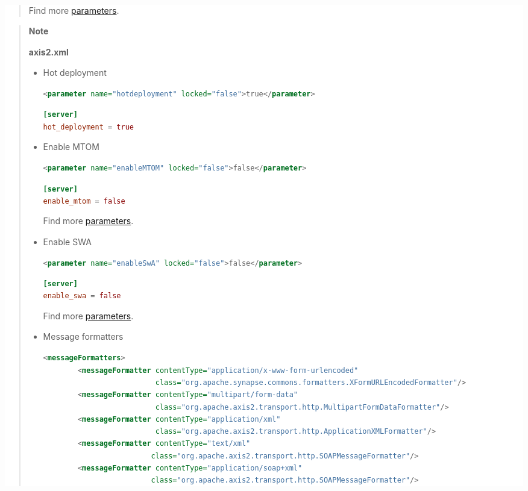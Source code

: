 >    Find more [parameters](https://apim.docs.wso2.com/en/4.2.0/reference/config-catalog-mi/#database-connection).


>**Note**
>
> **axis2.xml**
>
>    -   Hot deployment
>
>        ```xml tab='XML configuration'
>        <parameter name="hotdeployment" locked="false">true</parameter>
>        ```
>
>        ```toml tab='TOML configuration'
>        [server]
>        hot_deployment = true
>        ```
>
>    -   Enable MTOM
>
>        ```xml tab='XML configuration'
>        <parameter name="enableMTOM" locked="false">false</parameter>
>        ```
>
>        ```toml tab='TOML configuration'
>        [server]
>        enable_mtom = false
>        ```
>
>        Find more [parameters](https://apim.docs.wso2.com/en/4.2.0/reference/config-catalog-mi/#deployment).
>
>    -   Enable SWA
>
>        ```xml tab='XML configuration'
>        <parameter name="enableSwA" locked="false">false</parameter>
>        ```
>
>        ```toml tab='TOML configuration'
>        [server]
>        enable_swa = false
>        ```
>
>        Find more [parameters](https://apim.docs.wso2.com/en/4.2.0/reference/config-catalog-mi/#deployment).
>
>    -   Message formatters
>
>        ```xml tab='XML configuration'
>        <messageFormatters>
>                <messageFormatter contentType="application/x-www-form-urlencoded"
>                                  class="org.apache.synapse.commons.formatters.XFormURLEncodedFormatter"/>
>                <messageFormatter contentType="multipart/form-data"
>                                  class="org.apache.axis2.transport.http.MultipartFormDataFormatter"/>
>                <messageFormatter contentType="application/xml"
>                                  class="org.apache.axis2.transport.http.ApplicationXMLFormatter"/>
>                <messageFormatter contentType="text/xml"
>                                 class="org.apache.axis2.transport.http.SOAPMessageFormatter"/>
>                <messageFormatter contentType="application/soap+xml"
>                                 class="org.apache.axis2.transport.http.SOAPMessageFormatter"/>